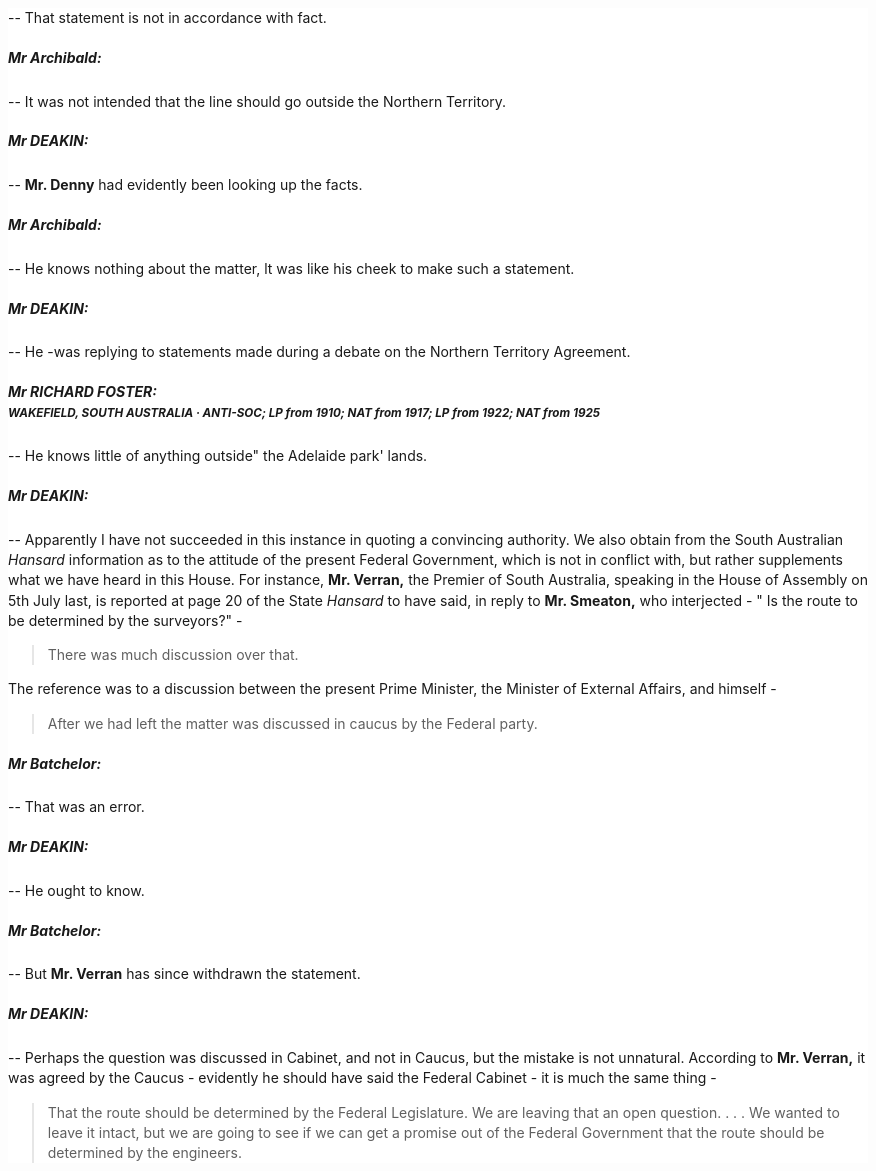 --  That statement is not in accordance with fact. 

##### Mr Archibald:

--  It was not intended that the line should go outside the Northern Territory. 

##### Mr DEAKIN:

--  **Mr. Denny**  had evidently been looking up the facts. 

##### Mr Archibald:

--  He knows nothing about the matter, lt was like his cheek to make such a statement. 

##### Mr DEAKIN:

-- He -was replying to statements made during a debate on the Northern Territory Agreement. 

##### Mr RICHARD FOSTER:<br><small class="text-muted">WAKEFIELD, SOUTH AUSTRALIA &middot; ANTI-SOC; LP from 1910; NAT from 1917; LP from 1922; NAT from 1925</small>

--  He knows little of anything outside" the Adelaide park' lands. 

##### Mr DEAKIN:

-- Apparently I have not succeeded in this instance in quoting a convincing authority. We also obtain from the South Australian  *Hansard*  information as to the attitude of the present Federal Government, which is not in conflict with, but rather supplements what we have heard in this House. For instance,  **Mr. Verran,**  the Premier of South Australia, speaking in the House of Assembly on 5th July last, is reported at page  20  of the State  *Hansard*  to have said, in reply to  **Mr. Smeaton,**  who interjected - " Is the route to be determined by the surveyors?" - 

  >There was much discussion over that. 

The reference was to a discussion between the present Prime Minister, the Minister of External Affairs, and himself - 

  >After we had left the matter was discussed in caucus by the Federal party. 

##### Mr Batchelor:

--  That was an error. 

##### Mr DEAKIN:

-- He ought to know. 

##### Mr Batchelor:

--  But  **Mr. Verran**  has since withdrawn the statement. 

##### Mr DEAKIN:

-- Perhaps the question was discussed in Cabinet, and not in Caucus, but the mistake is not unnatural. According to  **Mr. Verran,**  it was agreed by the Caucus - evidently he should have said the Federal Cabinet - it is much the same thing - 

  >That the route should be determined by the Federal Legislature. We are leaving that an open question. . . . We wanted to leave it intact, but we are going to see if we can get a promise out of the Federal Government that the route should be determined by the engineers. 
